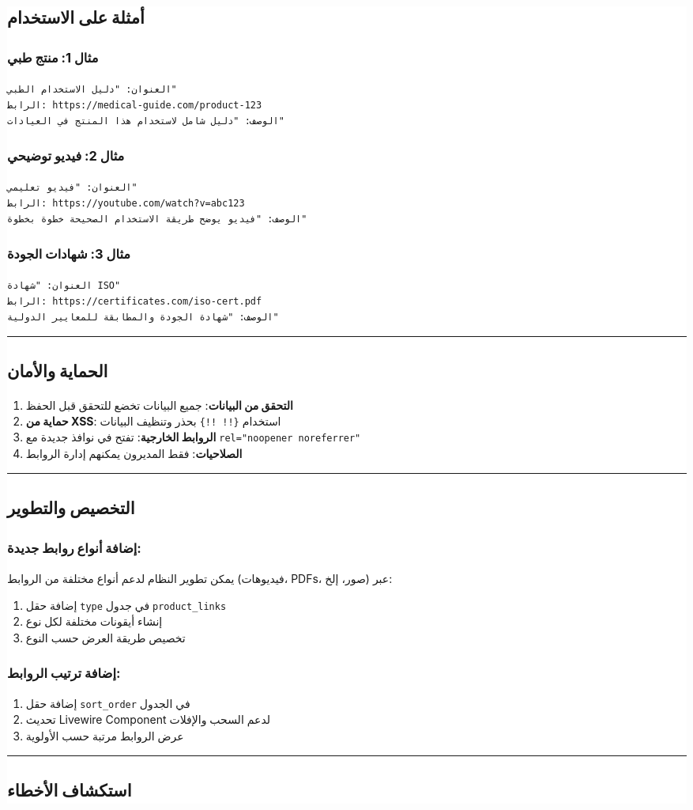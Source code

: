 
## أمثلة على الاستخدام

### مثال 1: منتج طبي
```
العنوان: "دليل الاستخدام الطبي"
الرابط: https://medical-guide.com/product-123
الوصف: "دليل شامل لاستخدام هذا المنتج في العيادات"
```

### مثال 2: فيديو توضيحي
```
العنوان: "فيديو تعليمي"
الرابط: https://youtube.com/watch?v=abc123
الوصف: "فيديو يوضح طريقة الاستخدام الصحيحة خطوة بخطوة"
```

### مثال 3: شهادات الجودة
```
العنوان: "شهادة ISO"
الرابط: https://certificates.com/iso-cert.pdf
الوصف: "شهادة الجودة والمطابقة للمعايير الدولية"
```

---

## الحماية والأمان

1. **التحقق من البيانات**: جميع البيانات تخضع للتحقق قبل الحفظ
2. **حماية من XSS**: استخدام `{!! !!}` بحذر وتنظيف البيانات
3. **الروابط الخارجية**: تفتح في نوافذ جديدة مع `rel="noopener noreferrer"`
4. **الصلاحيات**: فقط المديرون يمكنهم إدارة الروابط

---

## التخصيص والتطوير

### إضافة أنواع روابط جديدة:
يمكن تطوير النظام لدعم أنواع مختلفة من الروابط (فيديوهات، PDFs، صور، إلخ) عبر:
1. إضافة حقل `type` في جدول `product_links`
2. إنشاء أيقونات مختلفة لكل نوع
3. تخصيص طريقة العرض حسب النوع

### إضافة ترتيب الروابط:
1. إضافة حقل `sort_order` في الجدول
2. تحديث Livewire Component لدعم السحب والإفلات
3. عرض الروابط مرتبة حسب الأولوية

---

## استكشاف الأخطاء
